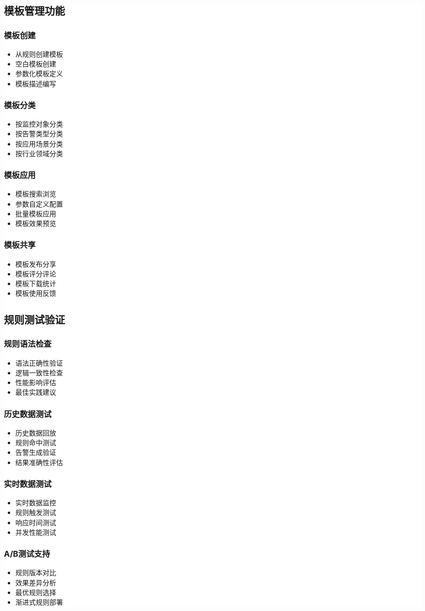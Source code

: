 ## 模板管理功能

### 模板创建
- 从规则创建模板
- 空白模板创建
- 参数化模板定义
- 模板描述编写

### 模板分类
- 按监控对象分类
- 按告警类型分类
- 按应用场景分类
- 按行业领域分类

### 模板应用
- 模板搜索浏览
- 参数自定义配置
- 批量模板应用
- 模板效果预览

### 模板共享
- 模板发布分享
- 模板评分评论
- 模板下载统计
- 模板使用反馈

## 规则测试验证

### 规则语法检查
- 语法正确性验证
- 逻辑一致性检查
- 性能影响评估
- 最佳实践建议

### 历史数据测试
- 历史数据回放
- 规则命中测试
- 告警生成验证
- 结果准确性评估

### 实时数据测试
- 实时数据监控
- 规则触发测试
- 响应时间测试
- 并发性能测试

### A/B测试支持
- 规则版本对比
- 效果差异分析
- 最优规则选择
- 渐进式规则部署
